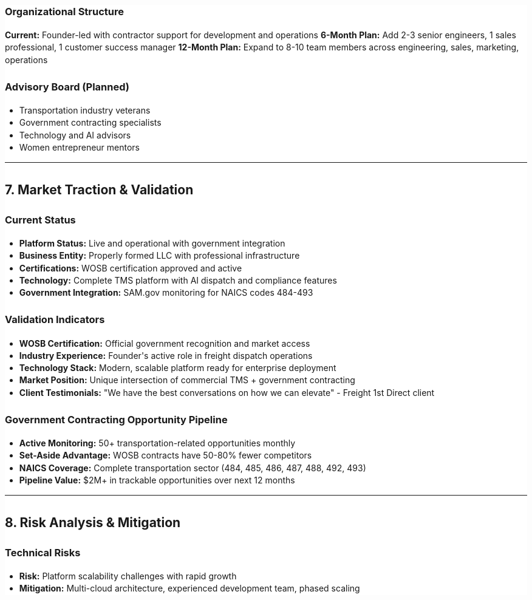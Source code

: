 ### Organizational Structure

**Current:** Founder-led with contractor support for development and operations **6-Month Plan:**
Add 2-3 senior engineers, 1 sales professional, 1 customer success manager **12-Month Plan:** Expand
to 8-10 team members across engineering, sales, marketing, operations

### Advisory Board (Planned)

- Transportation industry veterans
- Government contracting specialists
- Technology and AI advisors
- Women entrepreneur mentors

---

## 7. Market Traction & Validation

### Current Status

- **Platform Status:** Live and operational with government integration
- **Business Entity:** Properly formed LLC with professional infrastructure
- **Certifications:** WOSB certification approved and active
- **Technology:** Complete TMS platform with AI dispatch and compliance features
- **Government Integration:** SAM.gov monitoring for NAICS codes 484-493

### Validation Indicators

- **WOSB Certification:** Official government recognition and market access
- **Industry Experience:** Founder's active role in freight dispatch operations
- **Technology Stack:** Modern, scalable platform ready for enterprise deployment
- **Market Position:** Unique intersection of commercial TMS + government contracting
- **Client Testimonials:** "We have the best conversations on how we can elevate" - Freight 1st
  Direct client

### Government Contracting Opportunity Pipeline

- **Active Monitoring:** 50+ transportation-related opportunities monthly
- **Set-Aside Advantage:** WOSB contracts have 50-80% fewer competitors
- **NAICS Coverage:** Complete transportation sector (484, 485, 486, 487, 488, 492, 493)
- **Pipeline Value:** $2M+ in trackable opportunities over next 12 months

---

## 8. Risk Analysis & Mitigation

### Technical Risks

- **Risk:** Platform scalability challenges with rapid growth
- **Mitigation:** Multi-cloud architecture, experienced development team, phased scaling
